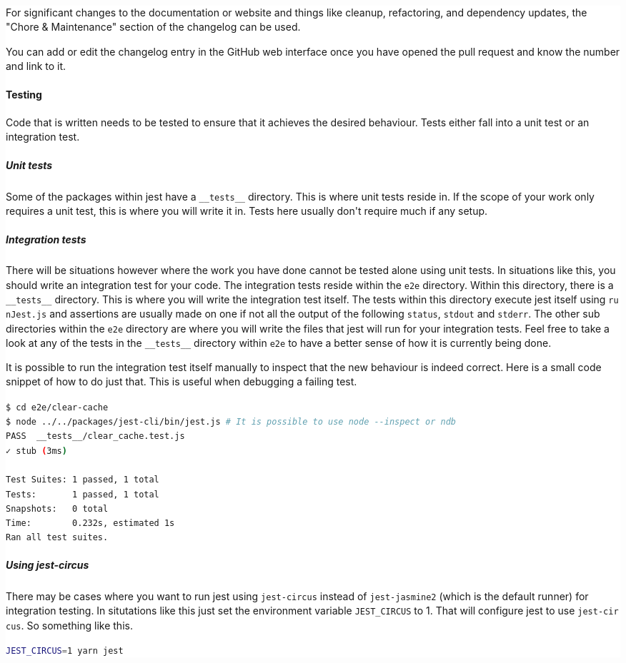 For significant changes to the documentation or website and things like cleanup, refactoring, and dependency updates, the "Chore & Maintenance" section of the changelog can be used.

You can add or edit the changelog entry in the GitHub web interface once you have opened the pull request and know the number and link to it.

#### Testing

Code that is written needs to be tested to ensure that it achieves the desired behaviour. Tests either fall into a unit test or an integration test.

##### Unit tests

Some of the packages within jest have a `__tests__` directory. This is where unit tests reside in. If the scope of your work only requires a unit test, this is where you will write it in. Tests here usually don't require much if any setup.

##### Integration tests

There will be situations however where the work you have done cannot be tested alone using unit tests. In situations like this, you should write an integration test for your code. The integration tests reside within the `e2e` directory. Within this directory, there is a `__tests__` directory. This is where you will write the integration test itself. The tests within this directory execute jest itself using `runJest.js` and assertions are usually made on one if not all the output of the following `status`, `stdout` and `stderr`. The other sub directories within the `e2e` directory are where you will write the files that jest will run for your integration tests. Feel free to take a look at any of the tests in the `__tests__` directory within `e2e` to have a better sense of how it is currently being done.

It is possible to run the integration test itself manually to inspect that the new behaviour is indeed correct. Here is a small code snippet of how to do just that. This is useful when debugging a failing test.

```bash
$ cd e2e/clear-cache
$ node ../../packages/jest-cli/bin/jest.js # It is possible to use node --inspect or ndb
PASS  __tests__/clear_cache.test.js
✓ stub (3ms)

Test Suites: 1 passed, 1 total
Tests:       1 passed, 1 total
Snapshots:   0 total
Time:        0.232s, estimated 1s
Ran all test suites.
```

##### Using jest-circus

There may be cases where you want to run jest using `jest-circus` instead of `jest-jasmine2` (which is the default runner) for integration testing. In situtations like this just set the environment variable `JEST_CIRCUS` to 1. That will configure jest to use `jest-circus`. So something like this.

```bash
JEST_CIRCUS=1 yarn jest
```
